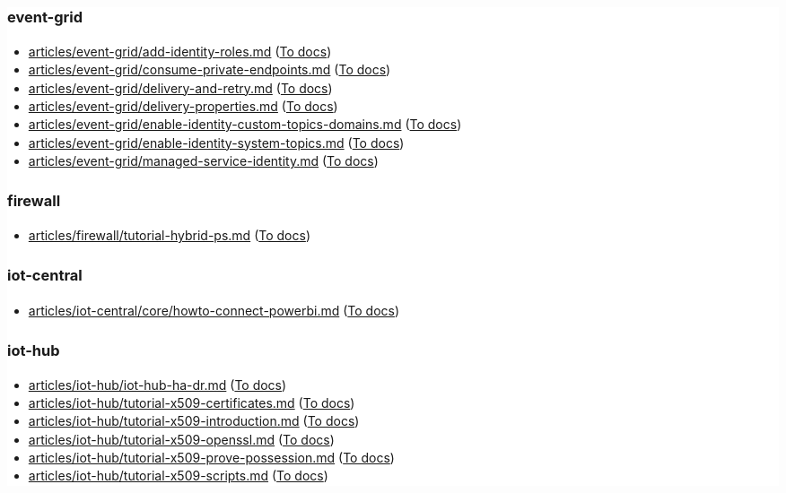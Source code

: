 ### event-grid
- [articles/event-grid/add-identity-roles.md](https://github.com/MicrosoftDocs/azure-docs/compare/0d43d12..a9ce1da#diff-d6e0354e83c5fb5e407daaca481b0469e8071281eb656dad02fafa20a38dd54e) ([To docs](https://docs.microsoft.com/en-us/azure/event-grid/add-identity-roles?WT.mc_id=AZ-MVP-5003408))
- [articles/event-grid/consume-private-endpoints.md](https://github.com/MicrosoftDocs/azure-docs/compare/0d43d12..a9ce1da#diff-ec4b10ca5ab3778a99d08c602b51334d50ac8a6c451ecd82f59970fc6e42bc24) ([To docs](https://docs.microsoft.com/en-us/azure/event-grid/consume-private-endpoints?WT.mc_id=AZ-MVP-5003408))
- [articles/event-grid/delivery-and-retry.md](https://github.com/MicrosoftDocs/azure-docs/compare/0d43d12..a9ce1da#diff-ca1c67240531d675fd1bd37409fa3027ac5d852d1ea7a7ed8903fa5d704f260d) ([To docs](https://docs.microsoft.com/en-us/azure/event-grid/delivery-and-retry?WT.mc_id=AZ-MVP-5003408))
- [articles/event-grid/delivery-properties.md](https://github.com/MicrosoftDocs/azure-docs/compare/0d43d12..a9ce1da#diff-91982f850cf4b28c3e11db70a2194f00552e21bc33161cd98e0d3037d1848d88) ([To docs](https://docs.microsoft.com/en-us/azure/event-grid/delivery-properties?WT.mc_id=AZ-MVP-5003408))
- [articles/event-grid/enable-identity-custom-topics-domains.md](https://github.com/MicrosoftDocs/azure-docs/compare/0d43d12..a9ce1da#diff-bb50abba92f271bd665b3764ce9d1cda35d340b835343bdfa81f38486800bd17) ([To docs](https://docs.microsoft.com/en-us/azure/event-grid/enable-identity-custom-topics-domains?WT.mc_id=AZ-MVP-5003408))
- [articles/event-grid/enable-identity-system-topics.md](https://github.com/MicrosoftDocs/azure-docs/compare/0d43d12..a9ce1da#diff-533a669267b45bf617d66494c9f39722fabaff97554cb2b3d4dd361b91c58696) ([To docs](https://docs.microsoft.com/en-us/azure/event-grid/enable-identity-system-topics?WT.mc_id=AZ-MVP-5003408))
- [articles/event-grid/managed-service-identity.md](https://github.com/MicrosoftDocs/azure-docs/compare/0d43d12..a9ce1da#diff-e932f8348fe3a5ed17a122a731e50dfcb25da7522de08ae56e172adc64125a2d) ([To docs](https://docs.microsoft.com/en-us/azure/event-grid/managed-service-identity?WT.mc_id=AZ-MVP-5003408))
    
### firewall
- [articles/firewall/tutorial-hybrid-ps.md](https://github.com/MicrosoftDocs/azure-docs/compare/0d43d12..a9ce1da#diff-807d386ad064a59d70020dcb0b3f25291148ae8f87df3508cc3c467eb5a7b3f1) ([To docs](https://docs.microsoft.com/en-us/azure/firewall/tutorial-hybrid-ps?WT.mc_id=AZ-MVP-5003408))
    
### iot-central
- [articles/iot-central/core/howto-connect-powerbi.md](https://github.com/MicrosoftDocs/azure-docs/compare/0d43d12..a9ce1da#diff-635d88ebfacc9f874f8fe3d11dc96ef842bdc146542e09a6f3b5f4fe1ef01a9e) ([To docs](https://docs.microsoft.com/en-us/azure/iot-central/core/howto-connect-powerbi?WT.mc_id=AZ-MVP-5003408))
    
### iot-hub
- [articles/iot-hub/iot-hub-ha-dr.md](https://github.com/MicrosoftDocs/azure-docs/compare/0d43d12..a9ce1da#diff-dc0f6f9b6cfe041390739e28e147b16f86c89a56c22ed08b9ef1a53771d24a38) ([To docs](https://docs.microsoft.com/en-us/azure/iot-hub/iot-hub-ha-dr?WT.mc_id=AZ-MVP-5003408))
- [articles/iot-hub/tutorial-x509-certificates.md](https://github.com/MicrosoftDocs/azure-docs/compare/0d43d12..a9ce1da#diff-07b9e93fcb3969ecf99d27b66146e3028d4afd25d5b9a6e1a7c7303177388222) ([To docs](https://docs.microsoft.com/en-us/azure/iot-hub/tutorial-x509-certificates?WT.mc_id=AZ-MVP-5003408))
- [articles/iot-hub/tutorial-x509-introduction.md](https://github.com/MicrosoftDocs/azure-docs/compare/0d43d12..a9ce1da#diff-315908caafb28a0869723f939c4c31c4f89d3f0173750de81c32ad78fc424cf0) ([To docs](https://docs.microsoft.com/en-us/azure/iot-hub/tutorial-x509-introduction?WT.mc_id=AZ-MVP-5003408))
- [articles/iot-hub/tutorial-x509-openssl.md](https://github.com/MicrosoftDocs/azure-docs/compare/0d43d12..a9ce1da#diff-f930be727c0db3a3d2a95a2ae22dcf379231865f86b7bfceffc65f72f409d4e4) ([To docs](https://docs.microsoft.com/en-us/azure/iot-hub/tutorial-x509-openssl?WT.mc_id=AZ-MVP-5003408))
- [articles/iot-hub/tutorial-x509-prove-possession.md](https://github.com/MicrosoftDocs/azure-docs/compare/0d43d12..a9ce1da#diff-53316d2753eafe4dd25091f536a2d93be9e71670e894509dbf8b35adc9bba89d) ([To docs](https://docs.microsoft.com/en-us/azure/iot-hub/tutorial-x509-prove-possession?WT.mc_id=AZ-MVP-5003408))
- [articles/iot-hub/tutorial-x509-scripts.md](https://github.com/MicrosoftDocs/azure-docs/compare/0d43d12..a9ce1da#diff-b41b7142eb00bda66c6c8855b40bb4e5996a19c373f4cff40eaf0b5189211b2b) ([To docs](https://docs.microsoft.com/en-us/azure/iot-hub/tutorial-x509-scripts?WT.mc_id=AZ-MVP-5003408))